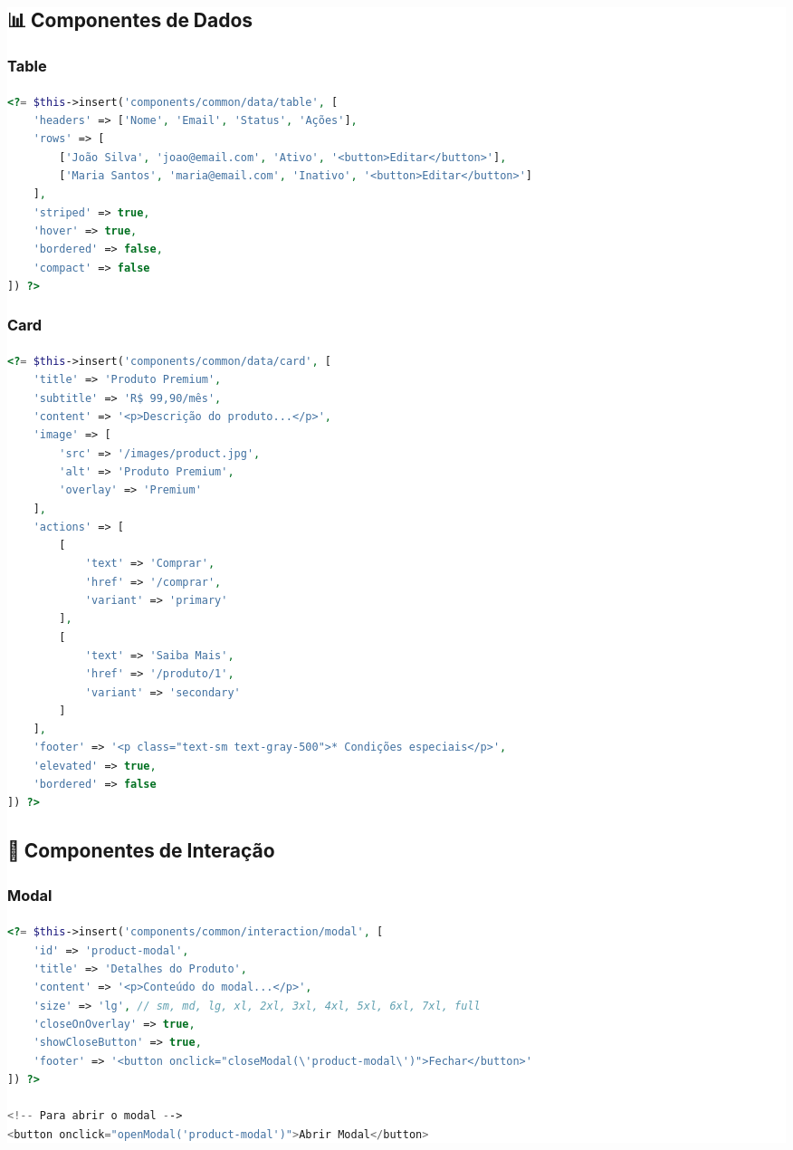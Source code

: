 ## 📊 Componentes de Dados

### Table
```php
<?= $this->insert('components/common/data/table', [
    'headers' => ['Nome', 'Email', 'Status', 'Ações'],
    'rows' => [
        ['João Silva', 'joao@email.com', 'Ativo', '<button>Editar</button>'],
        ['Maria Santos', 'maria@email.com', 'Inativo', '<button>Editar</button>']
    ],
    'striped' => true,
    'hover' => true,
    'bordered' => false,
    'compact' => false
]) ?>
```

### Card
```php
<?= $this->insert('components/common/data/card', [
    'title' => 'Produto Premium',
    'subtitle' => 'R$ 99,90/mês',
    'content' => '<p>Descrição do produto...</p>',
    'image' => [
        'src' => '/images/product.jpg',
        'alt' => 'Produto Premium',
        'overlay' => 'Premium'
    ],
    'actions' => [
        [
            'text' => 'Comprar',
            'href' => '/comprar',
            'variant' => 'primary'
        ],
        [
            'text' => 'Saiba Mais',
            'href' => '/produto/1',
            'variant' => 'secondary'
        ]
    ],
    'footer' => '<p class="text-sm text-gray-500">* Condições especiais</p>',
    'elevated' => true,
    'bordered' => false
]) ?>
```

## 🎯 Componentes de Interação

### Modal
```php
<?= $this->insert('components/common/interaction/modal', [
    'id' => 'product-modal',
    'title' => 'Detalhes do Produto',
    'content' => '<p>Conteúdo do modal...</p>',
    'size' => 'lg', // sm, md, lg, xl, 2xl, 3xl, 4xl, 5xl, 6xl, 7xl, full
    'closeOnOverlay' => true,
    'showCloseButton' => true,
    'footer' => '<button onclick="closeModal(\'product-modal\')">Fechar</button>'
]) ?>

<!-- Para abrir o modal -->
<button onclick="openModal('product-modal')">Abrir Modal</button>
```